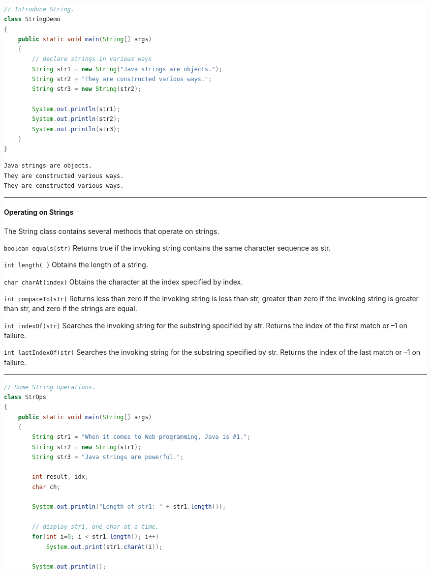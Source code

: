 ```java
// Introduce String.
class StringDemo 
{
	public static void main(String[] args) 
	{
		// declare strings in various ways
		String str1 = new String("Java strings are objects.");
		String str2 = "They are constructed various ways.";
		String str3 = new String(str2);
		
		System.out.println(str1);
		System.out.println(str2);
		System.out.println(str3);
	}
}
```

```
Java strings are objects.
They are constructed various ways.
They are constructed various ways.
```


___

#### Operating on Strings

The String class contains several methods that operate on strings.

`boolean equals(str)`  Returns true if the invoking string contains the same character sequence as str.

`int length( )`  Obtains the length of a string.

`char charAt(index)`  Obtains the character at the index specified by index.

`int compareTo(str)`  Returns less than zero if the invoking string is less than str, greater than zero if the invoking string is greater than str, and zero if the strings are equal.

`int indexOf(str)`  Searches the invoking string for the substring specified by str. Returns the index of the first match or –1 on failure.

`int lastIndexOf(str)`  Searches the invoking string for the substring specified by str. Returns the index of the last match or –1 on failure.

____

```java
// Some String operations.
class StrOps 
{
	public static void main(String[] args) 
	{
		String str1 = "When it comes to Web programming, Java is #1.";
		String str2 = new String(str1);
		String str3 = "Java strings are powerful.";

		int result, idx;
		char ch;

		System.out.println("Length of str1: " + str1.length());

		// display str1, one char at a time.
		for(int i=0; i < str1.length(); i++)
			System.out.print(str1.charAt(i));
		
		System.out.println();

```